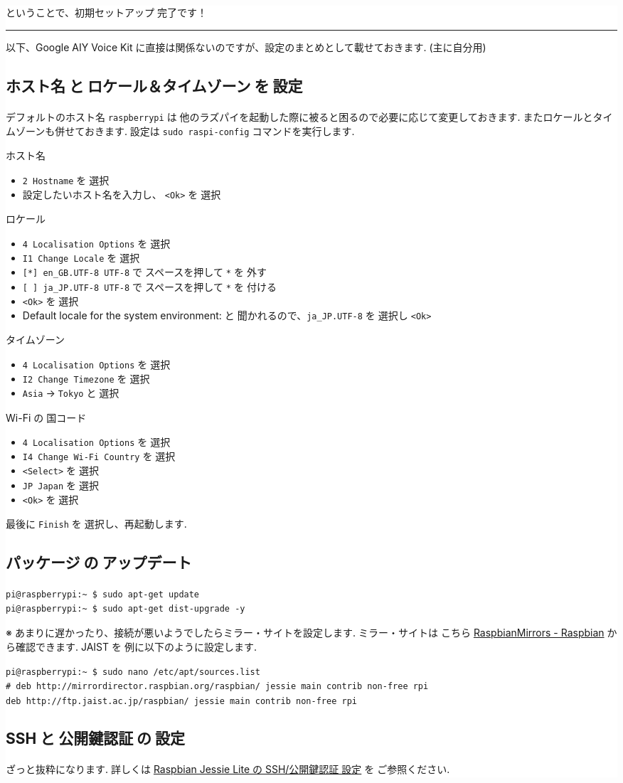ということで、初期セットアップ 完了です！


- - - -
以下、Google AIY Voice Kit に直接は関係ないのですが、設定のまとめとして載せておきます. (主に自分用)

## ホスト名 と ロケール＆タイムゾーン を 設定
デフォルトのホスト名 `raspberrypi` は 他のラズパイを起動した際に被ると困るので必要に応じて変更しておきます. またロケールとタイムゾーンも併せておきます.
設定は `sudo raspi-config` コマンドを実行します.

ホスト名
- `2 Hostname` を 選択
- 設定したいホスト名を入力し、 `<Ok>` を 選択

ロケール
- `4 Localisation Options` を 選択
- `I1 Change Locale` を 選択
- `[*] en_GB.UTF-8 UTF-8` で スペースを押して `*` を 外す
- `[ ] ja_JP.UTF-8 UTF-8` で スペースを押して `*` を 付ける
- `<Ok>` を 選択
- Default locale for the system environment: と 聞かれるので、`ja_JP.UTF-8` を 選択し `<Ok>`

タイムゾーン
- `4 Localisation Options` を 選択
- `I2 Change Timezone` を 選択
- `Asia` → `Tokyo` と 選択

Wi-Fi の 国コード
- `4 Localisation Options` を 選択
- `I4 Change Wi-Fi Country` を 選択
- `<Select>` を 選択
- `JP Japan` を 選択
- `<Ok>` を 選択

最後に `Finish` を 選択し、再起動します.


## パッケージ の アップデート
```console
pi@raspberrypi:~ $ sudo apt-get update
pi@raspberrypi:~ $ sudo apt-get dist-upgrade -y
```

※ あまりに遅かったり、接続が悪いようでしたらミラー・サイトを設定します.
ミラー・サイトは こちら [RaspbianMirrors - Raspbian](https://www.raspbian.org/RaspbianMirrors) から確認できます. JAIST を 例に以下のように設定します.
```console
pi@raspberrypi:~ $ sudo nano /etc/apt/sources.list
# deb http://mirrordirector.raspbian.org/raspbian/ jessie main contrib non-free rpi
deb http://ftp.jaist.ac.jp/raspbian/ jessie main contrib non-free rpi
```


## SSH と 公開鍵認証 の 設定
ざっと抜粋になります. 詳しくは [Raspbian Jessie Lite の SSH/公開鍵認証 設定](/2016/11/29/Raspbian-Jessie-LiteのSSH公開鍵認証設定/) を ご参照ください.
